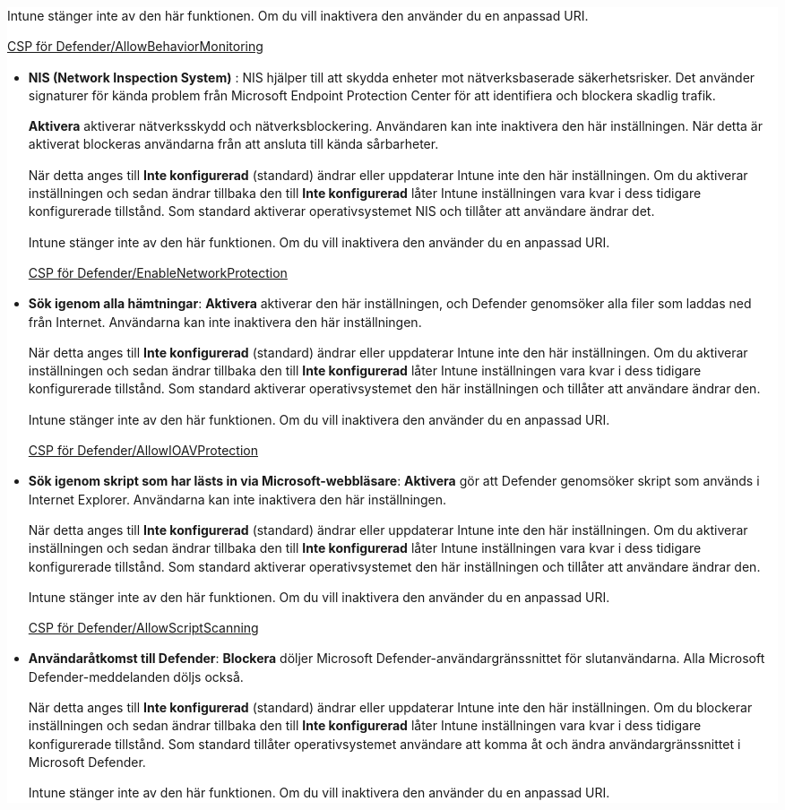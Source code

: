   Intune stänger inte av den här funktionen. Om du vill inaktivera den använder du en anpassad URI.

  [CSP för Defender/AllowBehaviorMonitoring](https://docs.microsoft.com/windows/client-management/mdm/policy-csp-defender#defender-allowbehaviormonitoring)

- **NIS (Network Inspection System)** : NIS hjälper till att skydda enheter mot nätverksbaserade säkerhetsrisker. Det använder signaturer för kända problem från Microsoft Endpoint Protection Center för att identifiera och blockera skadlig trafik.

  **Aktivera** aktiverar nätverksskydd och nätverksblockering. Användaren kan inte inaktivera den här inställningen. När detta är aktiverat blockeras användarna från att ansluta till kända sårbarheter.

  När detta anges till **Inte konfigurerad** (standard) ändrar eller uppdaterar Intune inte den här inställningen. Om du aktiverar inställningen och sedan ändrar tillbaka den till **Inte konfigurerad** låter Intune inställningen vara kvar i dess tidigare konfigurerade tillstånd. Som standard aktiverar operativsystemet NIS och tillåter att användare ändrar det.

  Intune stänger inte av den här funktionen. Om du vill inaktivera den använder du en anpassad URI.

  [CSP för Defender/EnableNetworkProtection](https://docs.microsoft.com/windows/client-management/mdm/policy-csp-defender#defender-enablenetworkprotection)

- **Sök igenom alla hämtningar**: **Aktivera** aktiverar den här inställningen, och Defender genomsöker alla filer som laddas ned från Internet. Användarna kan inte inaktivera den här inställningen. 

  När detta anges till **Inte konfigurerad** (standard) ändrar eller uppdaterar Intune inte den här inställningen. Om du aktiverar inställningen och sedan ändrar tillbaka den till **Inte konfigurerad** låter Intune inställningen vara kvar i dess tidigare konfigurerade tillstånd. Som standard aktiverar operativsystemet den här inställningen och tillåter att användare ändrar den.

  Intune stänger inte av den här funktionen. Om du vill inaktivera den använder du en anpassad URI.

  [CSP för Defender/AllowIOAVProtection](https://docs.microsoft.com/windows/client-management/mdm/policy-csp-defender#defender-allowioavprotection)

- **Sök igenom skript som har lästs in via Microsoft-webbläsare**: **Aktivera** gör att Defender genomsöker skript som används i Internet Explorer. Användarna kan inte inaktivera den här inställningen. 

  När detta anges till **Inte konfigurerad** (standard) ändrar eller uppdaterar Intune inte den här inställningen. Om du aktiverar inställningen och sedan ändrar tillbaka den till **Inte konfigurerad** låter Intune inställningen vara kvar i dess tidigare konfigurerade tillstånd. Som standard aktiverar operativsystemet den här inställningen och tillåter att användare ändrar den.

  Intune stänger inte av den här funktionen. Om du vill inaktivera den använder du en anpassad URI.

  [CSP för Defender/AllowScriptScanning](https://docs.microsoft.com/windows/client-management/mdm/policy-csp-defender#defender-allowscriptscanning)

- **Användaråtkomst till Defender**: **Blockera** döljer Microsoft Defender-användargränssnittet för slutanvändarna. Alla Microsoft Defender-meddelanden döljs också.

  När detta anges till **Inte konfigurerad** (standard) ändrar eller uppdaterar Intune inte den här inställningen. Om du blockerar inställningen och sedan ändrar tillbaka den till **Inte konfigurerad** låter Intune inställningen vara kvar i dess tidigare konfigurerade tillstånd. Som standard tillåter operativsystemet användare att komma åt och ändra användargränssnittet i Microsoft Defender.

  Intune stänger inte av den här funktionen. Om du vill inaktivera den använder du en anpassad URI.
